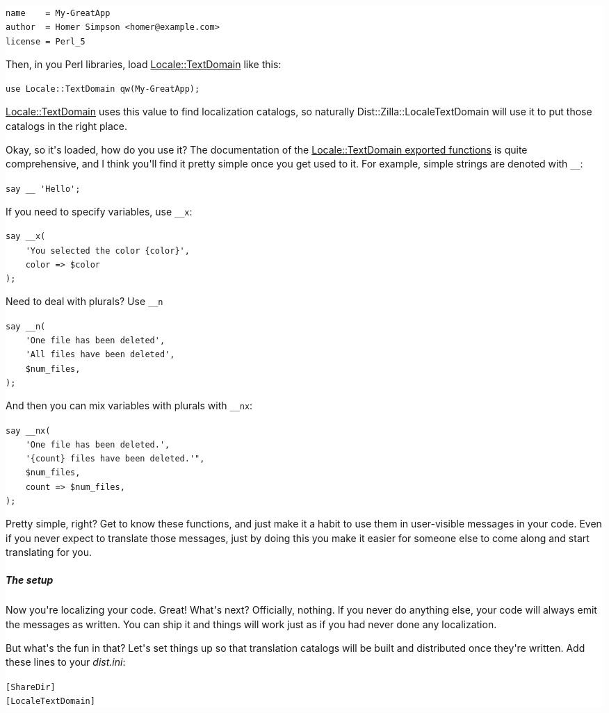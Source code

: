<pre><code>name    = My-GreatApp
author  = Homer Simpson &lt;homer@example.com&gt;
license = Perl_5</code></pre>

<p>Then, in you Perl libraries, load <a href="https://metacpan.org/module/Locale::TextDomain">Locale::TextDomain</a> like this:</p>

<pre><code>use Locale::TextDomain qw(My-GreatApp);</code></pre>

<p><a href="https://metacpan.org/module/Locale::TextDomain">Locale::TextDomain</a> uses this value to find localization catalogs, so naturally Dist::Zilla::LocaleTextDomain will use it to put those catalogs in the right place.</p>

<p>Okay, so it&#39;s loaded, how do you use it? The documentation of the <a href="https://metacpan.org/module/Locale::TextDomain#EXPORTED-FUNCTIONS">Locale::TextDomain exported functions</a> is quite comprehensive, and I think you&#39;ll find it pretty simple once you get used to it. For example, simple strings are denoted with <code>__</code>:</p>

<pre><code>say __ &#39;Hello&#39;;</code></pre>

<p>If you need to specify variables, use <code>__x</code>:</p>

<pre><code>say __x(
    &#39;You selected the color {color}&#39;,
    color =&gt; $color
);</code></pre>

<p>Need to deal with plurals? Use <code>__n</code></p>

<pre><code>say __n(
    &#39;One file has been deleted&#39;,
    &#39;All files have been deleted&#39;,
    $num_files,
);</code></pre>

<p>And then you can mix variables with plurals with <code>__nx</code>:</p>

<pre><code>say __nx(
    &#39;One file has been deleted.&#39;,
    &#39;{count} files have been deleted.&#39;&quot;,
    $num_files,
    count =&gt; $num_files,
);</code></pre>

<p>Pretty simple, right? Get to know these functions, and just make it a habit to use them in user-visible messages in your code. Even if you never expect to translate those messages, just by doing this you make it easier for someone else to come along and start translating for you.</p>

<h5 id="The-setup">The setup</h5>

<p>Now you&#39;re localizing your code. Great! What&#39;s next? Officially, nothing. If you never do anything else, your code will always emit the messages as written. You can ship it and things will work just as if you had never done any localization.</p>

<p>But what&#39;s the fun in that? Let&#39;s set things up so that translation catalogs will be built and distributed once they&#39;re written. Add these lines to your <i>dist.ini</i>:</p>

<pre><code>[ShareDir]
[LocaleTextDomain]</code></pre>
